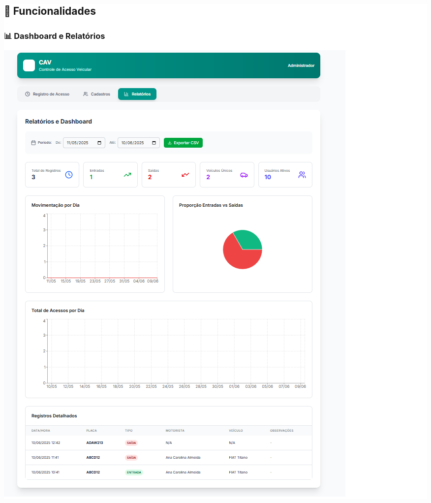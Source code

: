 ## 🚀 Funcionalidades

### 📊 Dashboard e Relatórios

![Relatórios Detalhados](./public/relatorios.png)
